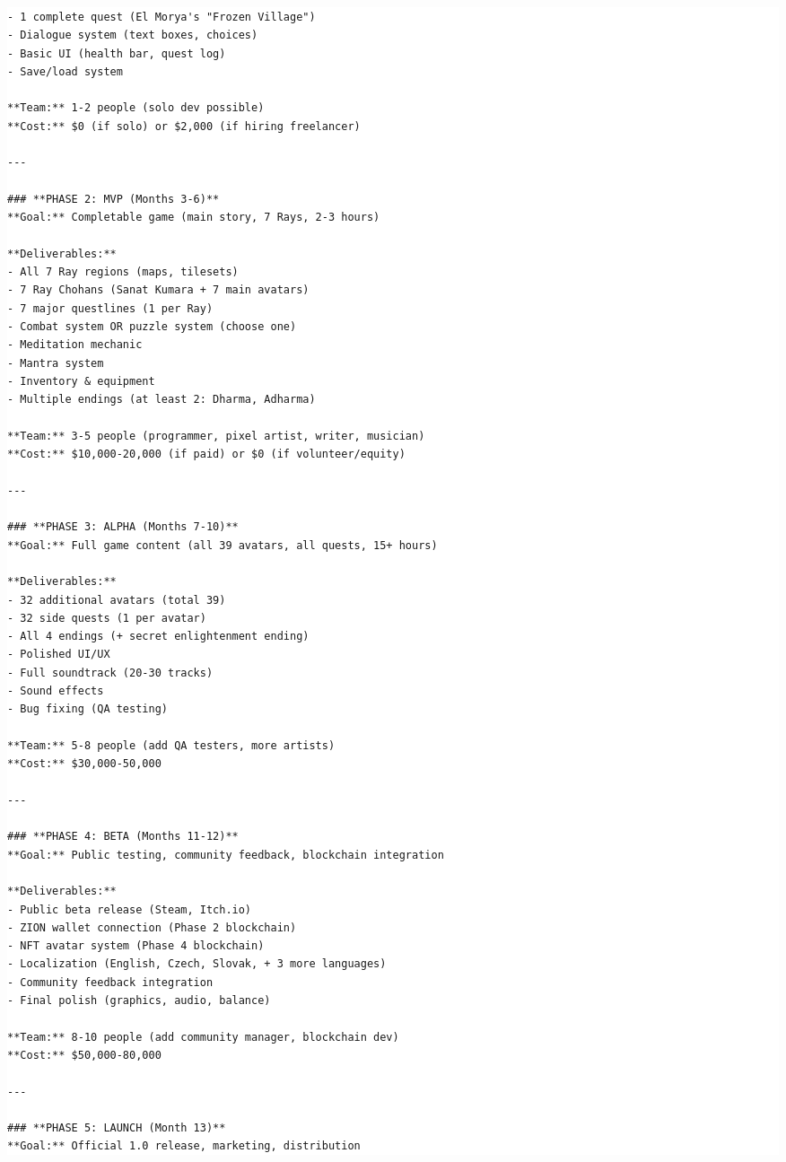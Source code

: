 ```
- 1 complete quest (El Morya's "Frozen Village")
- Dialogue system (text boxes, choices)
- Basic UI (health bar, quest log)
- Save/load system

**Team:** 1-2 people (solo dev possible)  
**Cost:** $0 (if solo) or $2,000 (if hiring freelancer)

---

### **PHASE 2: MVP (Months 3-6)**
**Goal:** Completable game (main story, 7 Rays, 2-3 hours)

**Deliverables:**
- All 7 Ray regions (maps, tilesets)
- 7 Ray Chohans (Sanat Kumara + 7 main avatars)
- 7 major questlines (1 per Ray)
- Combat system OR puzzle system (choose one)
- Meditation mechanic
- Mantra system
- Inventory & equipment
- Multiple endings (at least 2: Dharma, Adharma)

**Team:** 3-5 people (programmer, pixel artist, writer, musician)  
**Cost:** $10,000-20,000 (if paid) or $0 (if volunteer/equity)

---

### **PHASE 3: ALPHA (Months 7-10)**
**Goal:** Full game content (all 39 avatars, all quests, 15+ hours)

**Deliverables:**
- 32 additional avatars (total 39)
- 32 side quests (1 per avatar)
- All 4 endings (+ secret enlightenment ending)
- Polished UI/UX
- Full soundtrack (20-30 tracks)
- Sound effects
- Bug fixing (QA testing)

**Team:** 5-8 people (add QA testers, more artists)  
**Cost:** $30,000-50,000

---

### **PHASE 4: BETA (Months 11-12)**
**Goal:** Public testing, community feedback, blockchain integration

**Deliverables:**
- Public beta release (Steam, Itch.io)
- ZION wallet connection (Phase 2 blockchain)
- NFT avatar system (Phase 4 blockchain)
- Localization (English, Czech, Slovak, + 3 more languages)
- Community feedback integration
- Final polish (graphics, audio, balance)

**Team:** 8-10 people (add community manager, blockchain dev)  
**Cost:** $50,000-80,000

---

### **PHASE 5: LAUNCH (Month 13)**
**Goal:** Official 1.0 release, marketing, distribution
```